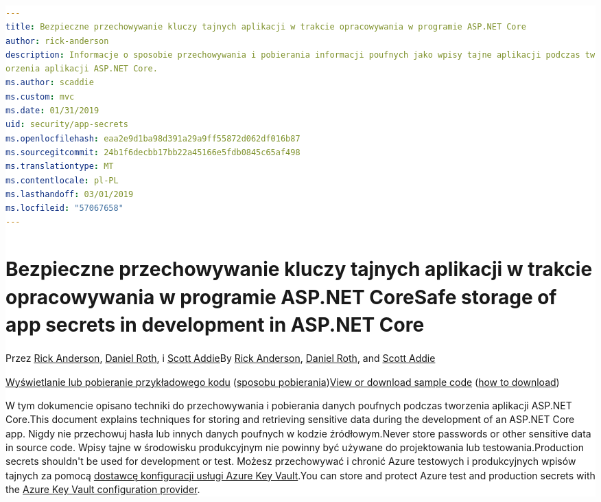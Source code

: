 ```yaml
---
title: Bezpieczne przechowywanie kluczy tajnych aplikacji w trakcie opracowywania w programie ASP.NET Core
author: rick-anderson
description: Informacje o sposobie przechowywania i pobierania informacji poufnych jako wpisy tajne aplikacji podczas tworzenia aplikacji ASP.NET Core.
ms.author: scaddie
ms.custom: mvc
ms.date: 01/31/2019
uid: security/app-secrets
ms.openlocfilehash: eaa2e9d1ba98d391a29a9ff55872d062df016b87
ms.sourcegitcommit: 24b1f6decbb17bb22a45166e5fdb0845c65af498
ms.translationtype: MT
ms.contentlocale: pl-PL
ms.lasthandoff: 03/01/2019
ms.locfileid: "57067658"
---
```

# <a name="safe-storage-of-app-secrets-in-development-in-aspnet-core"></a><span data-ttu-id="c8988-103">Bezpieczne przechowywanie kluczy tajnych aplikacji w trakcie opracowywania w programie ASP.NET Core</span><span class="sxs-lookup"><span data-stu-id="c8988-103">Safe storage of app secrets in development in ASP.NET Core</span></span>

<span data-ttu-id="c8988-104">Przez [Rick Anderson](https://twitter.com/RickAndMSFT), [Daniel Roth](https://github.com/danroth27), i [Scott Addie](https://github.com/scottaddie)</span><span class="sxs-lookup"><span data-stu-id="c8988-104">By [Rick Anderson](https://twitter.com/RickAndMSFT), [Daniel Roth](https://github.com/danroth27), and [Scott Addie](https://github.com/scottaddie)</span></span>

<span data-ttu-id="c8988-105">[Wyświetlanie lub pobieranie przykładowego kodu](https://github.com/aspnet/Docs/tree/master/aspnetcore/security/app-secrets/samples) ([sposobu pobierania](xref:index#how-to-download-a-sample))</span><span class="sxs-lookup"><span data-stu-id="c8988-105">[View or download sample code](https://github.com/aspnet/Docs/tree/master/aspnetcore/security/app-secrets/samples) ([how to download](xref:index#how-to-download-a-sample))</span></span>

<span data-ttu-id="c8988-106">W tym dokumencie opisano techniki do przechowywania i pobierania danych poufnych podczas tworzenia aplikacji ASP.NET Core.</span><span class="sxs-lookup"><span data-stu-id="c8988-106">This document explains techniques for storing and retrieving sensitive data during the development of an ASP.NET Core app.</span></span> <span data-ttu-id="c8988-107">Nigdy nie przechowuj hasła lub innych danych poufnych w kodzie źródłowym.</span><span class="sxs-lookup"><span data-stu-id="c8988-107">Never store passwords or other sensitive data in source code.</span></span> <span data-ttu-id="c8988-108">Wpisy tajne w środowisku produkcyjnym nie powinny być używane do projektowania lub testowania.</span><span class="sxs-lookup"><span data-stu-id="c8988-108">Production secrets shouldn't be used for development or test.</span></span> <span data-ttu-id="c8988-109">Możesz przechowywać i chronić Azure testowych i produkcyjnych wpisów tajnych za pomocą [dostawcę konfiguracji usługi Azure Key Vault](xref:security/key-vault-configuration).</span><span class="sxs-lookup"><span data-stu-id="c8988-109">You can store and protect Azure test and production secrets with the [Azure Key Vault configuration provider](xref:security/key-vault-configuration).</span></span>
